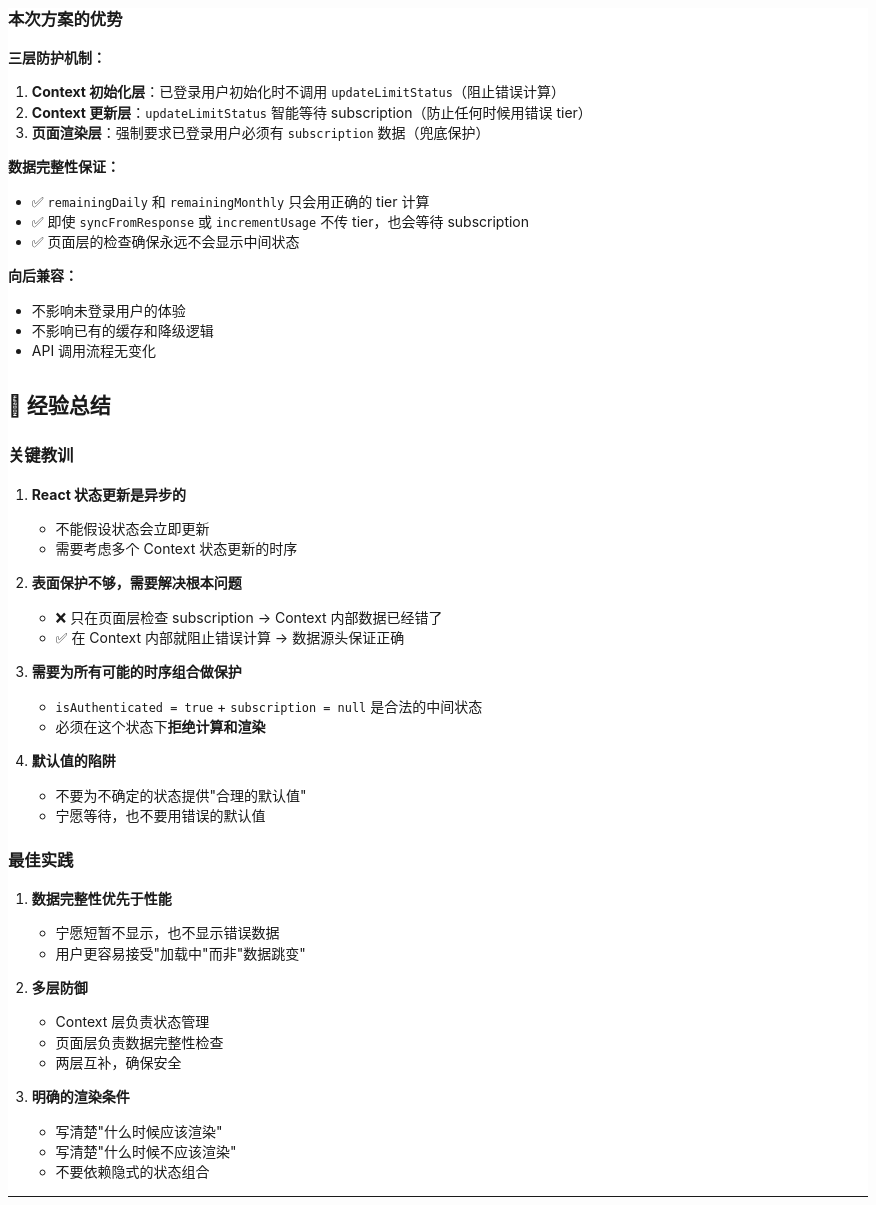 ### 本次方案的优势

**三层防护机制：**
1. **Context 初始化层**：已登录用户初始化时不调用 `updateLimitStatus`（阻止错误计算）
2. **Context 更新层**：`updateLimitStatus` 智能等待 subscription（防止任何时候用错误 tier）
3. **页面渲染层**：强制要求已登录用户必须有 `subscription` 数据（兜底保护）

**数据完整性保证：**
- ✅ `remainingDaily` 和 `remainingMonthly` 只会用正确的 tier 计算
- ✅ 即使 `syncFromResponse` 或 `incrementUsage` 不传 tier，也会等待 subscription
- ✅ 页面层的检查确保永远不会显示中间状态

**向后兼容：**
- 不影响未登录用户的体验
- 不影响已有的缓存和降级逻辑
- API 调用流程无变化

## 📝 经验总结

### 关键教训

1. **React 状态更新是异步的**
   - 不能假设状态会立即更新
   - 需要考虑多个 Context 状态更新的时序

2. **表面保护不够，需要解决根本问题**
   - ❌ 只在页面层检查 subscription → Context 内部数据已经错了
   - ✅ 在 Context 内部就阻止错误计算 → 数据源头保证正确

3. **需要为所有可能的时序组合做保护**
   - `isAuthenticated = true` + `subscription = null` 是合法的中间状态
   - 必须在这个状态下**拒绝计算和渲染**

4. **默认值的陷阱**
   - 不要为不确定的状态提供"合理的默认值"
   - 宁愿等待，也不要用错误的默认值

### 最佳实践

1. **数据完整性优先于性能**
   - 宁愿短暂不显示，也不显示错误数据
   - 用户更容易接受"加载中"而非"数据跳变"

2. **多层防御**
   - Context 层负责状态管理
   - 页面层负责数据完整性检查
   - 两层互补，确保安全

3. **明确的渲染条件**
   - 写清楚"什么时候应该渲染"
   - 写清楚"什么时候不应该渲染"
   - 不要依赖隐式的状态组合

---
